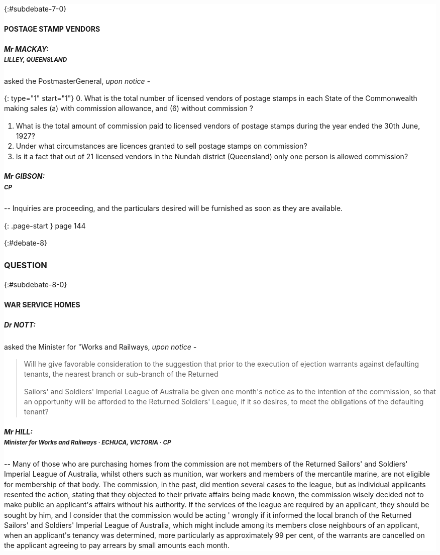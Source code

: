 {:#subdebate-7-0}
#### POSTAGE STAMP VENDORS

##### Mr MACKAY:<br><small class="text-muted">LILLEY, QUEENSLAND</small>

asked the PostmasterGeneral,  *upon notice -* 

{: type="1" start="1"}
0. What is the total number of licensed vendors of postage stamps in each State of the Commonwealth making sales (a) with commission allowance, and (6) without commission ? 
1. What is the total amount of commission paid to licensed vendors of postage stamps during the year ended the 30th June, 1927? 
2. Under what circumstances are licences granted to sell postage stamps on commission? 
3. Is it a fact that out of 21 licensed vendors in the Nundah district (Queensland) only one person is allowed commission? 

##### Mr GIBSON:<br><small class="text-muted">CP</small>

-- Inquiries are proceeding, and the particulars desired will be furnished as soon as they are available. 

{: .page-start }
page 144

{:#debate-8}
### QUESTION

{:#subdebate-8-0}
#### WAR SERVICE HOMES

##### Dr NOTT:

asked the Minister for "Works and Railways,  *upon notice -* 

  >Will he give favorable consideration to the suggestion that prior to the execution of ejection warrants against defaulting tenants, the nearest branch or sub-branch of the Returned 
  >
  >Sailors' and Soldiers' Imperial League of Australia be given one month's notice as to the intention of the commission, so that an opportunity will be afforded to the Returned Soldiers' League, if it so desires, to meet the obligations of the defaulting tenant? 

##### Mr HILL:<br><small class="text-muted">Minister for Works and Railways &middot; ECHUCA, VICTORIA &middot; CP</small>

-- Many of those who are purchasing homes from the commission are not members of the Returned Sailors' and Soldiers' Imperial League of Australia, whilst others such as munition, war workers and members of the mercantile marine, are not eligible for membership of that body. The commission, in the past, did mention several cases to the league, but as individual applicants resented the action, stating that they objected to their private affairs being made known, the commission wisely decided not to make public an applicant's affairs without his authority. If the services of the league are required by an applicant, they should be sought by him, and I consider that the commission would be acting ' wrongly if it informed the local branch of the Returned Sailors' and Soldiers' Imperial League of Australia, which might include among its members close neighbours of an applicant, when an applicant's tenancy was determined, more particularly as approximately 99 per cent, of the warrants are cancelled on the applicant agreeing to pay arrears by small amounts each month. 
